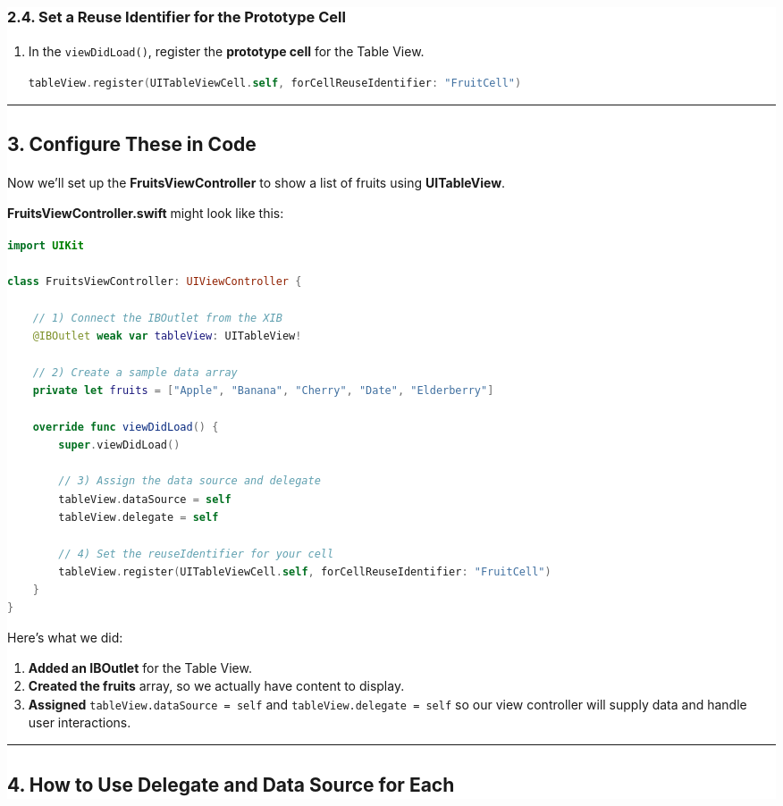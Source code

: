 ### 2.4. Set a Reuse Identifier for the Prototype Cell

1. In the `viewDidLoad()`, register the **prototype cell** for the Table View.

    ```swift
    tableView.register(UITableViewCell.self, forCellReuseIdentifier: "FruitCell")

    ```


---

## 3. Configure These in Code

Now we’ll set up the **FruitsViewController** to show a list of fruits using **UITableView**.

**FruitsViewController.swift** might look like this:

```swift
import UIKit

class FruitsViewController: UIViewController {

    // 1) Connect the IBOutlet from the XIB
    @IBOutlet weak var tableView: UITableView!

    // 2) Create a sample data array
    private let fruits = ["Apple", "Banana", "Cherry", "Date", "Elderberry"]

    override func viewDidLoad() {
        super.viewDidLoad()

        // 3) Assign the data source and delegate
        tableView.dataSource = self
        tableView.delegate = self

        // 4) Set the reuseIdentifier for your cell
        tableView.register(UITableViewCell.self, forCellReuseIdentifier: "FruitCell")
    }
}

```

Here’s what we did:

1. **Added an IBOutlet** for the Table View.
2. **Created the fruits** array, so we actually have content to display.
3. **Assigned** `tableView.dataSource = self` and `tableView.delegate = self` so our view controller will supply data and handle user interactions.

---

## 4. How to Use Delegate and Data Source for Each
